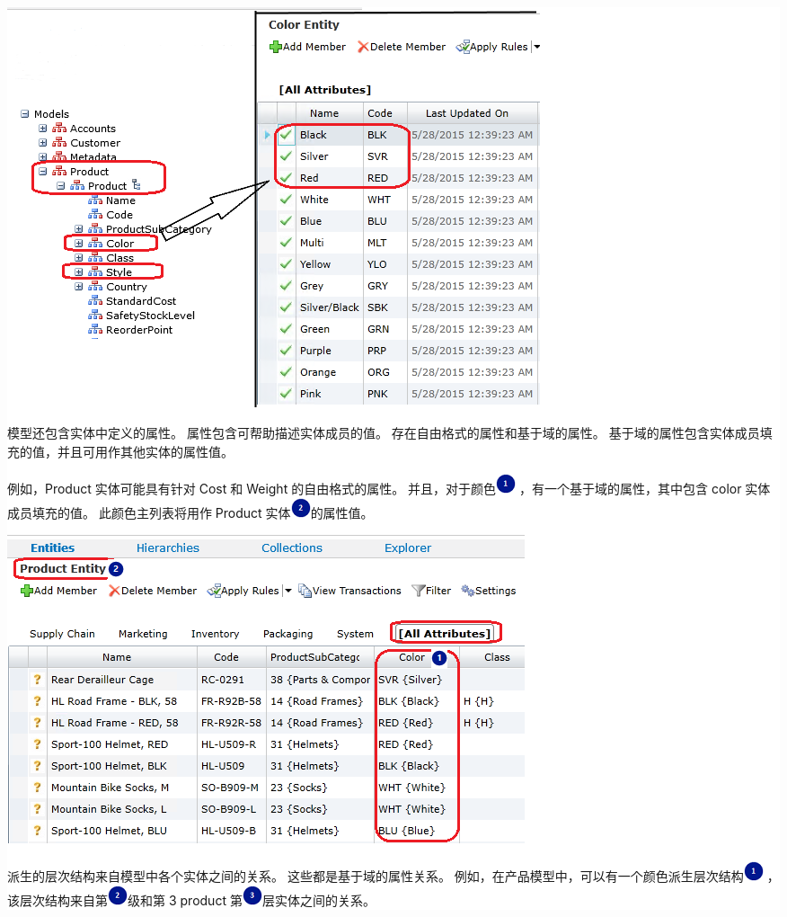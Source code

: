  ![Color 实体](../master-data-services/media/mds-productmodel-colorentity-composite.png "Color 实体")  
  
 模型还包含实体中定义的属性。 属性包含可帮助描述实体成员的值。 存在自由格式的属性和基于域的属性。  基于域的属性包含实体成员填充的值，并且可用作其他实体的属性值。  
  
 例如，Product 实体可能具有针对 Cost 和 Weight 的自由格式的属性。 并且，对于颜色![编号 1](../master-data-services/media/mds-number1.png "数字1") ，有一个基于域的属性，其中包含 color 实体成员填充的值。 此颜色主列表将用作 Product 实体![2](../master-data-services/media/mds-number2.png "数字2")的属性值。  
  
 ![用于颜色的基于域的属性](../master-data-services/media/mds-productentity-color-domainattribute.png "用于颜色的基于域的属性")  
  
 派生的层次结构来自模型中各个实体之间的关系。 这些都是基于域的属性关系。 例如，在产品模型中，可以有一个颜色派生层次结构![编号 1](../master-data-services/media/mds-number1.png "数字1") ，该层次结构来自第![2](../master-data-services/media/mds-number2.png "数字2")级和第 3 product 第![3](../master-data-services/media/mds-number3.png "数字3")层实体之间的关系。  
  